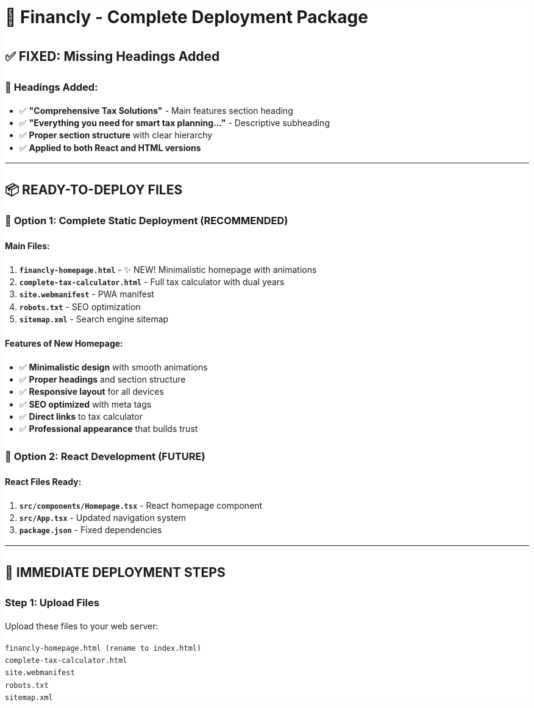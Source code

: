 # 🚀 Financly - Complete Deployment Package

## ✅ **FIXED: Missing Headings Added**

### 📝 **Headings Added:**
- ✅ **"Comprehensive Tax Solutions"** - Main features section heading
- ✅ **"Everything you need for smart tax planning..."** - Descriptive subheading
- ✅ **Proper section structure** with clear hierarchy
- ✅ **Applied to both React and HTML versions**

---

## 📦 **READY-TO-DEPLOY FILES**

### 🎯 **Option 1: Complete Static Deployment (RECOMMENDED)**

#### **Main Files:**
1. **`financly-homepage.html`** - ✨ NEW! Minimalistic homepage with animations
2. **`complete-tax-calculator.html`** - Full tax calculator with dual years
3. **`site.webmanifest`** - PWA manifest
4. **`robots.txt`** - SEO optimization
5. **`sitemap.xml`** - Search engine sitemap

#### **Features of New Homepage:**
- ✅ **Minimalistic design** with smooth animations
- ✅ **Proper headings** and section structure
- ✅ **Responsive layout** for all devices
- ✅ **SEO optimized** with meta tags
- ✅ **Direct links** to tax calculator
- ✅ **Professional appearance** that builds trust

### 🎯 **Option 2: React Development (FUTURE)**

#### **React Files Ready:**
1. **`src/components/Homepage.tsx`** - React homepage component
2. **`src/App.tsx`** - Updated navigation system
3. **`package.json`** - Fixed dependencies

---

## 🚀 **IMMEDIATE DEPLOYMENT STEPS**

### **Step 1: Upload Files**
Upload these files to your web server:
```
financly-homepage.html (rename to index.html)
complete-tax-calculator.html
site.webmanifest
robots.txt
sitemap.xml
```
